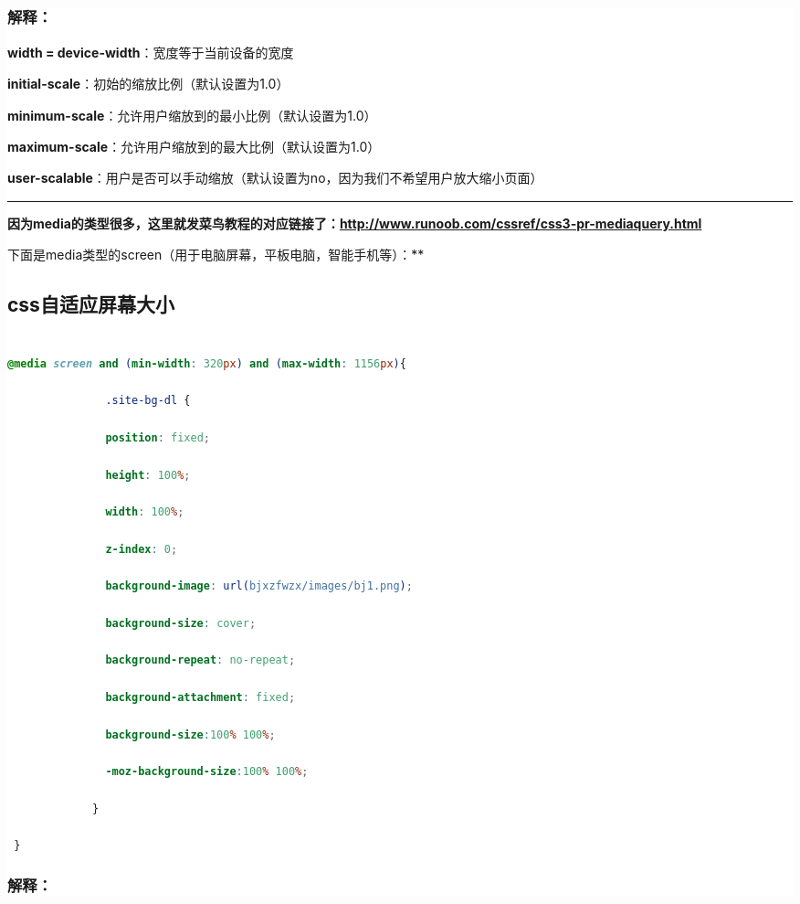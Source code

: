 ### 解释：　　

**width = device-width**：宽度等于当前设备的宽度

**initial-scale**：初始的缩放比例（默认设置为1.0）

**minimum-scale**：允许用户缩放到的最小比例（默认设置为1.0）

**maximum-scale**：允许用户缩放到的最大比例（默认设置为1.0）

**user-scalable**：用户是否可以手动缩放（默认设置为no，因为我们不希望用户放大缩小页面）

---

**因为media的类型很多，这里就发菜鸟教程的对应链接了：http://www.runoob.com/cssref/css3-pr-mediaquery.html**

下面是media类型的screen（用于电脑屏幕，平板电脑，智能手机等）：**

## css自适应屏幕大小

```css

@media screen and (min-width: 320px) and (max-width: 1156px){

               .site-bg-dl {

               position: fixed;

               height: 100%;

               width: 100%;

               z-index: 0;

               background-image: url(bjxzfwzx/images/bj1.png);

               background-size: cover;

               background-repeat: no-repeat;

               background-attachment: fixed;

               background-size:100% 100%;

               -moz-background-size:100% 100%;

             }

 }

```

### 解释：
